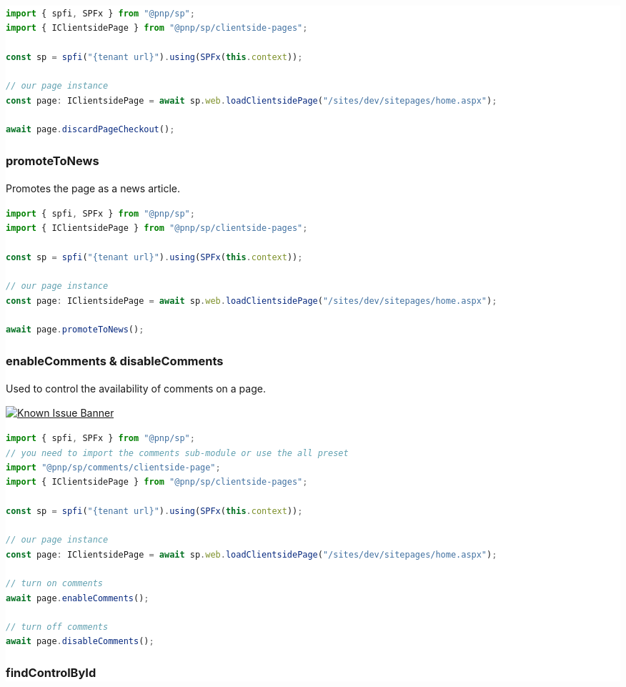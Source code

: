 ```TypeScript
import { spfi, SPFx } from "@pnp/sp";
import { IClientsidePage } from "@pnp/sp/clientside-pages";

const sp = spfi("{tenant url}").using(SPFx(this.context));

// our page instance
const page: IClientsidePage = await sp.web.loadClientsidePage("/sites/dev/sitepages/home.aspx");

await page.discardPageCheckout();
```

### promoteToNews

Promotes the page as a news article.

```TypeScript
import { spfi, SPFx } from "@pnp/sp";
import { IClientsidePage } from "@pnp/sp/clientside-pages";

const sp = spfi("{tenant url}").using(SPFx(this.context));

// our page instance
const page: IClientsidePage = await sp.web.loadClientsidePage("/sites/dev/sitepages/home.aspx");

await page.promoteToNews();
```

### enableComments & disableComments

Used to control the availability of comments on a page.

[![Known Issue Banner](https://img.shields.io/badge/Known%20Issue-important.svg)](https://github.com/pnp/pnpjs/issues/1383)

```TypeScript
import { spfi, SPFx } from "@pnp/sp";
// you need to import the comments sub-module or use the all preset
import "@pnp/sp/comments/clientside-page";
import { IClientsidePage } from "@pnp/sp/clientside-pages";

const sp = spfi("{tenant url}").using(SPFx(this.context));

// our page instance
const page: IClientsidePage = await sp.web.loadClientsidePage("/sites/dev/sitepages/home.aspx");

// turn on comments
await page.enableComments();

// turn off comments
await page.disableComments();
```

### findControlById
